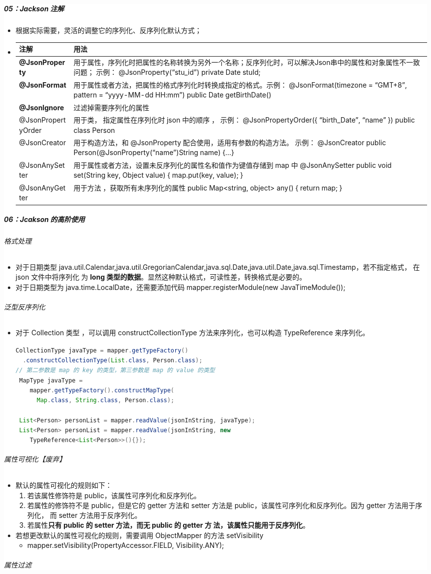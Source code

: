##### 05：Jackson 注解

- 根据实际需要，灵活的调整它的序列化、反序列化默认方式；

- | 注解               | 用法                                                         |
  | :----------------- | :----------------------------------------------------------- |
  | **@JsonProperty**  | 用于属性，序列化时把属性的名称转换为另外一个名称；反序列化时，可以解决Json串中的属性和对象属性不一致问题；                                                               示例： @JsonProperty(“stu_id”) private Date stuId; |
  | **@JsonFormat**    | 用于属性或者方法，把属性的格式序列化时转换成指定的格式。示例： @JsonFormat(timezone = “GMT+8”, pattern = “yyyy-MM-dd HH:mm”) public Date getBirthDate() |
  | **@JsonIgnore**    | 过滤掉需要序列化的属性                                       |
  | @JsonPropertyOrder | 用于类， 指定属性在序列化时 json 中的顺序 ， 示例： @JsonPropertyOrder({ “birth_Date”, “name” }) public class Person |
  | @JsonCreator       | 用于构造方法，和 @JsonProperty 配合使用，适用有参数的构造方法。 示例： @JsonCreator public Person(@JsonProperty(“name”)String name) {…} |
  | @JsonAnySetter     | 用于属性或者方法，设置未反序列化的属性名和值作为键值存储到 map 中 @JsonAnySetter public void set(String key, Object value) { map.put(key, value); } |
  | @JsonAnyGetter     | 用于方法 ，获取所有未序列化的属性 public Map<string, object> any() { return map; } |

##### 06：Jcakson 的高阶使用

###### 格式处理

- 对于日期类型 java.util.Calendar,java.util.GregorianCalendar,java.sql.Date,java.util.Date,java.sql.Timestamp，若不指定格式， 在 json 文件中将序列化 为 **long 类型的数据**。显然这种默认格式，可读性差，转换格式是必要的。
- 对于日期类型为 java.time.LocalDate，还需要添加代码 mapper.registerModule(new JavaTimeModule());

###### 泛型反序列化

- 对于 Collection 类型 ，可以调用 constructCollectionType 方法来序列化，也可以构造 TypeReference 来序列化。

  ```java
  CollectionType javaType = mapper.getTypeFactory()
    .constructCollectionType(List.class, Person.class);
  // 第二参数是 map 的 key 的类型，第三参数是 map 的 value 的类型
   MapType javaType =
      mapper.getTypeFactory().constructMapType(
     	Map.class, String.class, Person.class);
  
   List<Person> personList = mapper.readValue(jsonInString, javaType);
   List<Person> personList = mapper.readValue(jsonInString, new
      TypeReference<List<Person>>(){});
  ```

###### 属性可视化【废弃】

- 默认的属性可视化的规则如下：
  1. 若该属性修饰符是 public，该属性可序列化和反序列化。
  2. 若属性的修饰符不是 public，但是它的 getter 方法和 setter 方法是 public，该属性可序列化和反序列化。因为 getter 方法用于序列化， 而 setter 方法用于反序列化。
  3. 若属性**只有 public 的 setter 方法，而无 public 的 getter 方 法，该属性只能用于反序列化**。
- 若想更改默认的属性可视化的规则，需要调用 ObjectMapper 的方法 setVisibility
  - mapper.setVisibility(PropertyAccessor.FIELD, Visibility.ANY);

###### 属性过滤

